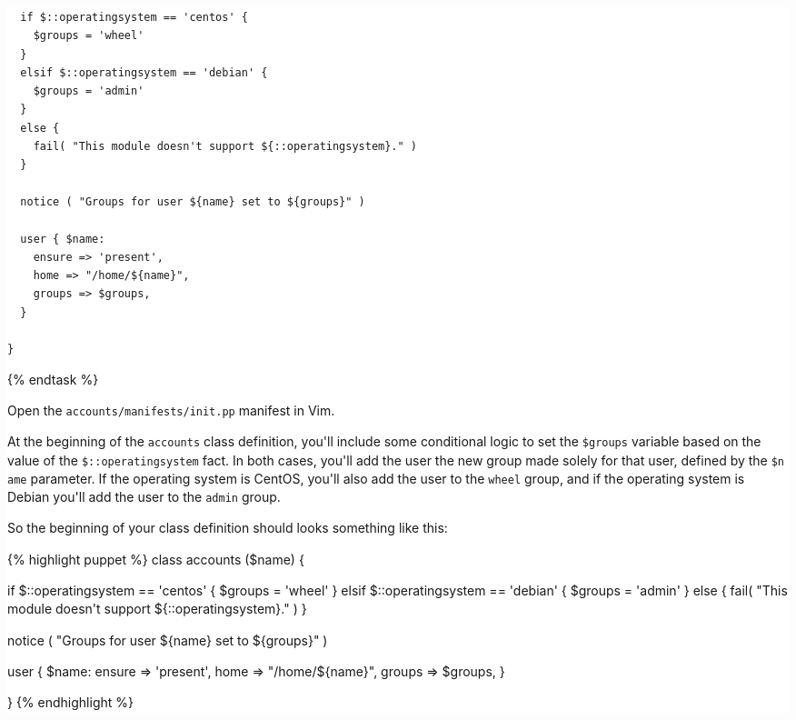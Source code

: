       if $::operatingsystem == 'centos' {
        $groups = 'wheel'
      }
      elsif $::operatingsystem == 'debian' {
        $groups = 'admin'
      }
      else {
        fail( "This module doesn't support ${::operatingsystem}." )
      }

      notice ( "Groups for user ${name} set to ${groups}" )

      user { $name:
        ensure => 'present',
        home => "/home/${name}",
        groups => $groups,
      }

    }
{% endtask %}
	
Open the `accounts/manifests/init.pp` manifest in Vim.

At the beginning of the `accounts` class definition, you'll include some
conditional logic to set the `$groups` variable based on the value of the
`$::operatingsystem` fact. In both cases, you'll add the user the new group made
solely for that user, defined by the `$name` parameter. If the operating system
is CentOS, you'll also add the user to the `wheel` group, and if the operating
system is Debian you'll add the user to the `admin` group.

So the beginning of your class definition should looks something like this:

{% highlight puppet %}
class accounts ($name) {

  if $::operatingsystem == 'centos' {
    $groups = 'wheel'
  }
  elsif $::operatingsystem == 'debian' {
    $groups = 'admin'
  }
  else {
    fail( "This module doesn't support ${::operatingsystem}." )
  }
  
  notice ( "Groups for user ${name} set to ${groups}" )
 
  user { $name:
    ensure => 'present',
    home => "/home/${name}",
    groups => $groups,
  }

}
{% endhighlight %}
